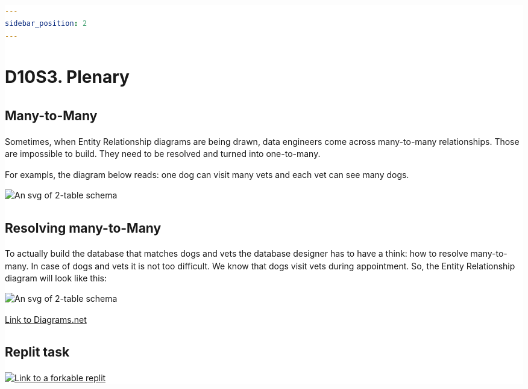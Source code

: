 ```yaml
---
sidebar_position: 2
---
```


# D10S3. Plenary

## Many-to-Many

Sometimes, when Entity Relationship diagrams are being drawn, data engineers come across many-to-many relationships. Those are impossible to build. They need to be resolved and turned into one-to-many.

For exampls, the diagram below reads: one dog can visit many vets and each vet can see many dogs.

<img
    width="70%"
    src="/img/day-10/m2m.svg"
    alt="An svg of 2-table schema"
/>

## Resolving many-to-Many

To actually build the database that matches dogs and vets the database designer has to have a think: how to resolve many-to-many. In case of dogs and vets it is not too difficult. We know that dogs visit vets during appointment. So, the Entity Relationship diagram will look like this:

<img
    width="100%"
    src="/img/day-10/m2m-solved.svg"
    alt="An svg of 2-table schema"
/>

[Link to Diagrams.net](https://drive.google.com/file/d/15QHxSXjyq0vN_6DcdAACxSwO03jIIUeY/view?usp=sharing)

## Replit task

[<img
    src="/img/icons/replit.svg"
    alt="Link to a forkable replit"
/>](https://replit.com/@missPunter/dogs-many-tbl-start#main.sql)